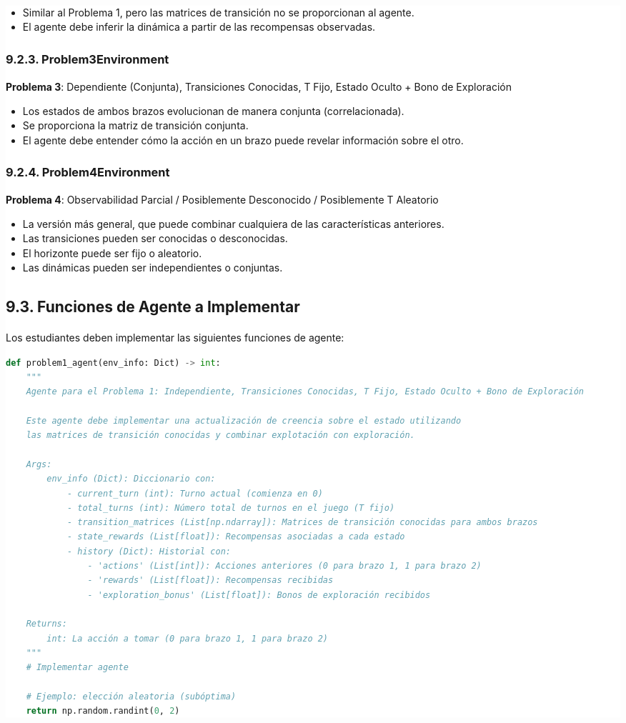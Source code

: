 - Similar al Problema 1, pero las matrices de transición no se proporcionan al agente.
- El agente debe inferir la dinámica a partir de las recompensas observadas.

### 9.2.3. Problem3Environment
**Problema 3**: Dependiente (Conjunta), Transiciones Conocidas, T Fijo, Estado Oculto + Bono de Exploración

- Los estados de ambos brazos evolucionan de manera conjunta (correlacionada).
- Se proporciona la matriz de transición conjunta.
- El agente debe entender cómo la acción en un brazo puede revelar información sobre el otro.

### 9.2.4. Problem4Environment
**Problema 4**: Observabilidad Parcial / Posiblemente Desconocido / Posiblemente T Aleatorio

- La versión más general, que puede combinar cualquiera de las características anteriores.
- Las transiciones pueden ser conocidas o desconocidas.
- El horizonte puede ser fijo o aleatorio.
- Las dinámicas pueden ser independientes o conjuntas.

## 9.3. Funciones de Agente a Implementar

Los estudiantes deben implementar las siguientes funciones de agente:

```python
def problem1_agent(env_info: Dict) -> int:
    """
    Agente para el Problema 1: Independiente, Transiciones Conocidas, T Fijo, Estado Oculto + Bono de Exploración
    
    Este agente debe implementar una actualización de creencia sobre el estado utilizando
    las matrices de transición conocidas y combinar explotación con exploración.
    
    Args:
        env_info (Dict): Diccionario con:
            - current_turn (int): Turno actual (comienza en 0)
            - total_turns (int): Número total de turnos en el juego (T fijo)
            - transition_matrices (List[np.ndarray]): Matrices de transición conocidas para ambos brazos
            - state_rewards (List[float]): Recompensas asociadas a cada estado
            - history (Dict): Historial con:
                - 'actions' (List[int]): Acciones anteriores (0 para brazo 1, 1 para brazo 2)
                - 'rewards' (List[float]): Recompensas recibidas
                - 'exploration_bonus' (List[float]): Bonos de exploración recibidos
    
    Returns:
        int: La acción a tomar (0 para brazo 1, 1 para brazo 2)
    """
    # Implementar agente
    
    # Ejemplo: elección aleatoria (subóptima)
    return np.random.randint(0, 2)
```
